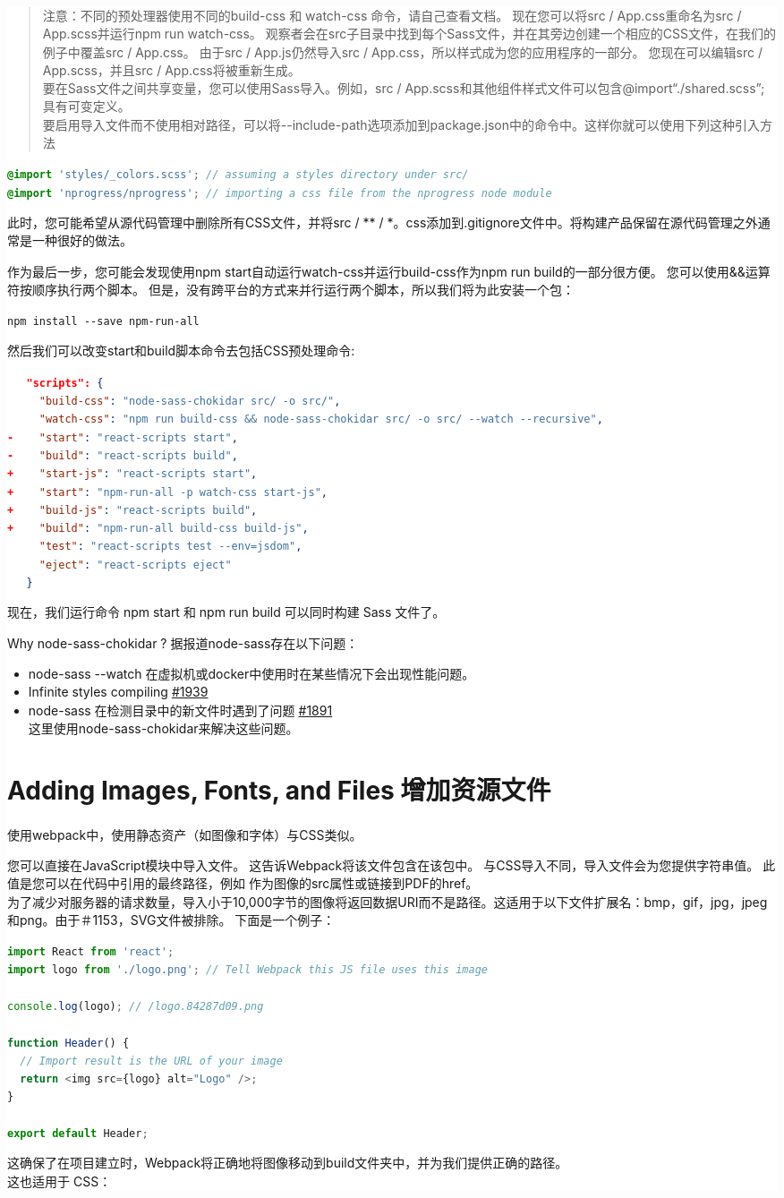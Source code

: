 > 注意：不同的预处理器使用不同的build-css 和 watch-css 命令，请自己查看文档。
现在您可以将src / App.css重命名为src / App.scss并运行npm run watch-css。 观察者会在src子目录中找到每个Sass文件，并在其旁边创建一个相应的CSS文件，在我们的例子中覆盖src / App.css。 由于src / App.js仍然导入src / App.css，所以样式成为您的应用程序的一部分。 您现在可以编辑src / App.scss，并且src / App.css将被重新生成。  
要在Sass文件之间共享变量，您可以使用Sass导入。例如，src / App.scss和其他组件样式文件可以包含@import“./shared.scss”;具有可变定义。  
要启用导入文件而不使用相对路径，可以将--include-path选项添加到package.json中的命令中。这样你就可以使用下列这种引入方法
```scss
@import 'styles/_colors.scss'; // assuming a styles directory under src/
@import 'nprogress/nprogress'; // importing a css file from the nprogress node module
```
此时，您可能希望从源代码管理中删除所有CSS文件，并将src / ** / *。css添加到.gitignore文件中。将构建产品保留在源代码管理之外通常是一种很好的做法。  

作为最后一步，您可能会发现使用npm start自动运行watch-css并运行build-css作为npm run build的一部分很方便。 您可以使用&&运算符按顺序执行两个脚本。 但是，没有跨平台的方式来并行运行两个脚本，所以我们将为此安装一个包：  
```
npm install --save npm-run-all
```
然后我们可以改变start和build脚本命令去包括CSS预处理命令:  
```json
   "scripts": {
     "build-css": "node-sass-chokidar src/ -o src/",
     "watch-css": "npm run build-css && node-sass-chokidar src/ -o src/ --watch --recursive",
-    "start": "react-scripts start",
-    "build": "react-scripts build",
+    "start-js": "react-scripts start",
+    "start": "npm-run-all -p watch-css start-js",
+    "build-js": "react-scripts build",
+    "build": "npm-run-all build-css build-js",
     "test": "react-scripts test --env=jsdom",
     "eject": "react-scripts eject"
   }
```
现在，我们运行命令 npm start 和 npm run build 可以同时构建 Sass 文件了。  

Why node-sass-chokidar ?
据报道node-sass存在以下问题：  
+ node-sass --watch  在虚拟机或docker中使用时在某些情况下会出现性能问题。
+ Infinite styles compiling [#1939](https://github.com/facebook/create-react-app/issues/1939)
+ node-sass 在检测目录中的新文件时遇到了问题 [#1891](https://github.com/sass/node-sass/issues/1891)  
这里使用node-sass-chokidar来解决这些问题。  


# Adding Images, Fonts, and Files 增加资源文件

使用webpack中，使用静态资产（如图像和字体）与CSS类似。

您可以直接在JavaScript模块中导入文件。 这告诉Webpack将该文件包含在该包中。 与CSS导入不同，导入文件会为您提供字符串值。 此值是您可以在代码中引用的最终路径，例如 作为图像的src属性或链接到PDF的href。  
为了减少对服务器的请求数量，导入小于10,000字节的图像将返回数据URI而不是路径。这适用于以下文件扩展名：bmp，gif，jpg，jpeg和png。由于＃1153，SVG文件被排除。
下面是一个例子：  
```js
import React from 'react';
import logo from './logo.png'; // Tell Webpack this JS file uses this image

console.log(logo); // /logo.84287d09.png

function Header() {
  // Import result is the URL of your image
  return <img src={logo} alt="Logo" />;
}

export default Header;
```
这确保了在项目建立时，Webpack将正确地将图像移动到build文件夹中，并为我们提供正确的路径。  
这也适用于 CSS： 
```css
```